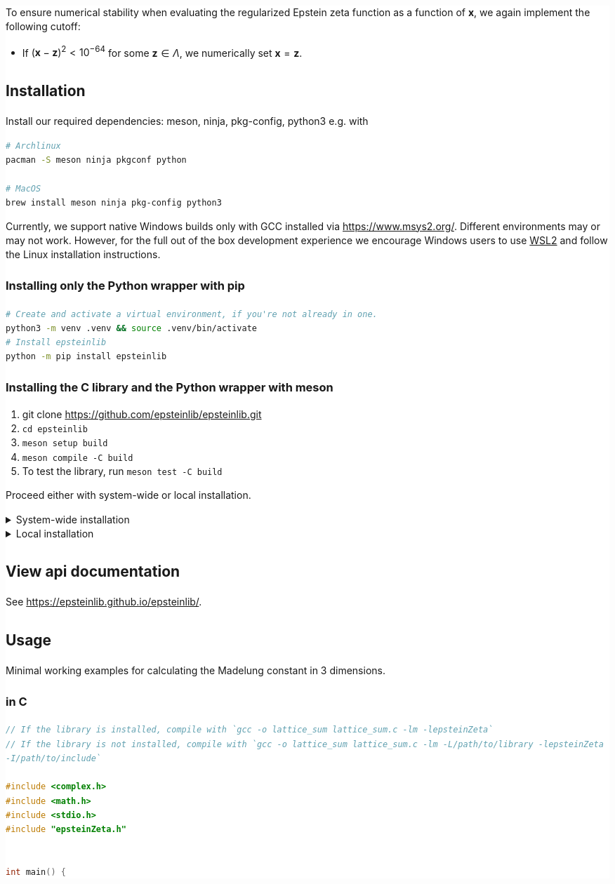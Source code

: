To ensure numerical stability when evaluating the regularized Epstein zeta function as a function of $\boldsymbol x$, we again implement the following cutoff:
- If $(\boldsymbol x-\boldsymbol z)^2 < 10^{-64}$ for some $\boldsymbol z \in \Lambda$, we numerically set $\boldsymbol x = \boldsymbol z$.


## Installation
Install our required dependencies: meson, ninja, pkg-config, python3 e.g. with
```bash
# Archlinux
pacman -S meson ninja pkgconf python

# MacOS
brew install meson ninja pkg-config python3
```

Currently, we support native Windows builds only with GCC installed via https://www.msys2.org/. Different environments may or may not work.
However, for the full out of the box development experience
we encourage Windows users to use [WSL2](https://learn.microsoft.com/en-us/windows/wsl/install) and follow the Linux installation instructions.

### Installing only the Python wrapper with pip
```bash
# Create and activate a virtual environment, if you're not already in one.
python3 -m venv .venv && source .venv/bin/activate
# Install epsteinlib
python -m pip install epsteinlib
```

### Installing the C library and the Python wrapper with meson
1. git clone https://github.com/epsteinlib/epsteinlib.git
2. `cd epsteinlib`
3. `meson setup build`
4. `meson compile -C build`
5. To test the library, run `meson test -C build`

Proceed either with system-wide or local installation.

<details><summary>System-wide installation</summary></details>

<details><summary>Local installation</summary></details>

## View api documentation
See https://epsteinlib.github.io/epsteinlib/.

## Usage

Minimal working examples for calculating the Madelung constant in $3$ dimensions.
### in C
``` c
// If the library is installed, compile with `gcc -o lattice_sum lattice_sum.c -lm -lepsteinZeta`
// If the library is not installed, compile with `gcc -o lattice_sum lattice_sum.c -lm -L/path/to/library -lepsteinZeta -I/path/to/include`

#include <complex.h>
#include <math.h>
#include <stdio.h>
#include "epsteinZeta.h"


int main() {

```